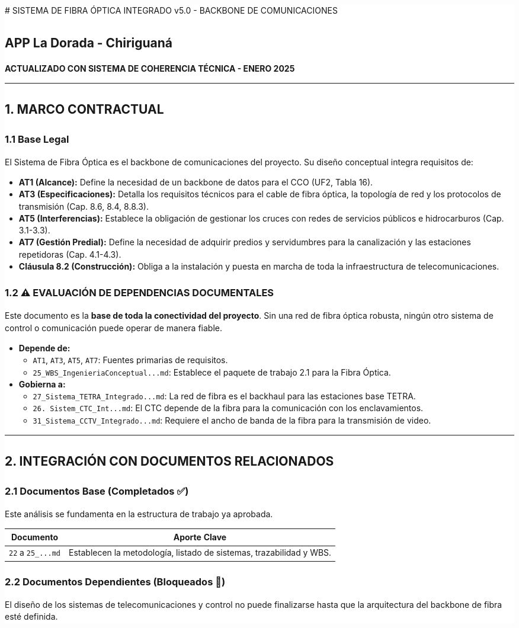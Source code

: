 ﻿﻿# SISTEMA DE FIBRA ÓPTICA INTEGRADO v5.0 - BACKBONE DE COMUNICACIONES
## APP La Dorada - Chiriguaná

**ACTUALIZADO CON SISTEMA DE COHERENCIA TÉCNICA - ENERO 2025**

---

## 1. MARCO CONTRACTUAL

### 1.1 Base Legal
El Sistema de Fibra Óptica es el backbone de comunicaciones del proyecto. Su diseño conceptual integra requisitos de:
- **AT1 (Alcance):** Define la necesidad de un backbone de datos para el CCO (UF2, Tabla 16).
- **AT3 (Especificaciones):** Detalla los requisitos técnicos para el cable de fibra óptica, la topología de red y los protocolos de transmisión (Cap. 8.6, 8.4, 8.8.3).
- **AT5 (Interferencias):** Establece la obligación de gestionar los cruces con redes de servicios públicos e hidrocarburos (Cap. 3.1-3.3).
- **AT7 (Gestión Predial):** Define la necesidad de adquirir predios y servidumbres para la canalización y las estaciones repetidoras (Cap. 4.1-4.3).
- **Cláusula 8.2 (Construcción):** Obliga a la instalación y puesta en marcha de toda la infraestructura de telecomunicaciones.

### 1.2 ⚠️ EVALUACIÓN DE DEPENDENCIAS DOCUMENTALES
Este documento es la **base de toda la conectividad del proyecto**. Sin una red de fibra óptica robusta, ningún otro sistema de control o comunicación puede operar de manera fiable.

- **Depende de:**
    - `AT1`, `AT3`, `AT5`, `AT7`: Fuentes primarias de requisitos.
    - `25_WBS_IngenieriaConceptual...md`: Establece el paquete de trabajo 2.1 para la Fibra Óptica.
- **Gobierna a:**
    - `27_Sistema_TETRA_Integrado...md`: La red de fibra es el backhaul para las estaciones base TETRA.
    - `26. Sistem_CTC_Int...md`: El CTC depende de la fibra para la comunicación con los enclavamientos.
    - `31_Sistema_CCTV_Integrado...md`: Requiere el ancho de banda de la fibra para la transmisión de video.

---

## 2. INTEGRACIÓN CON DOCUMENTOS RELACIONADOS

### 2.1 Documentos Base (Completados ✅)
Este análisis se fundamenta en la estructura de trabajo ya aprobada.

| Documento | Aporte Clave |
|---|---|
| `22` a `25_...md` | Establecen la metodología, listado de sistemas, trazabilidad y WBS. |

### 2.2 Documentos Dependientes (Bloqueados 🔴)
El diseño de los sistemas de telecomunicaciones y control no puede finalizarse hasta que la arquitectura del backbone de fibra esté definida.
